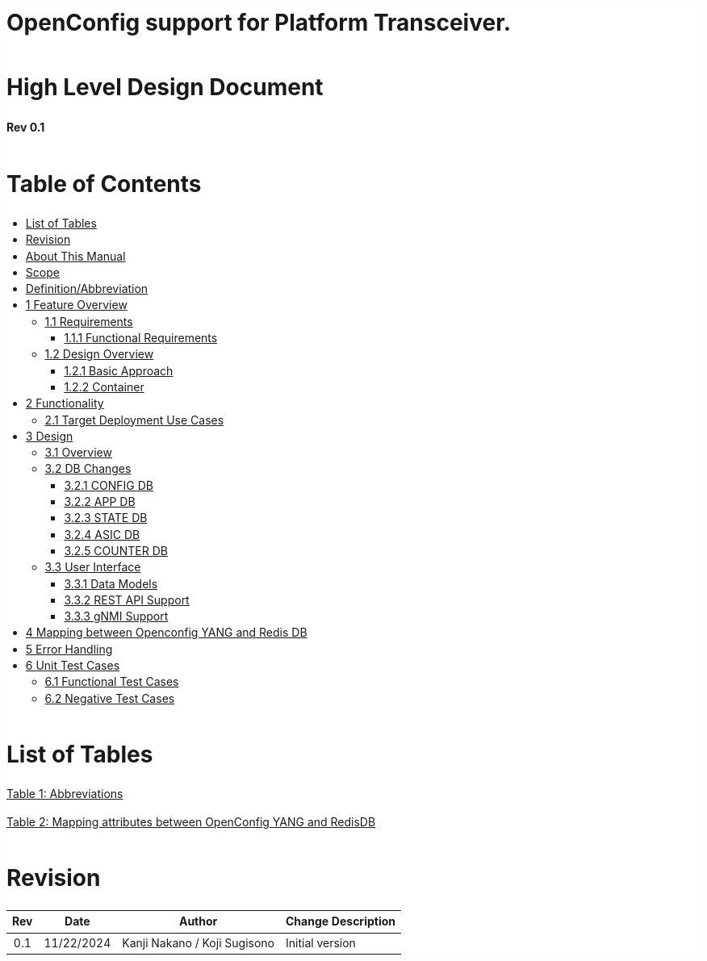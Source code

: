 # OpenConfig support for Platform Transceiver.

# High Level Design Document
#### Rev 0.1

# Table of Contents
  * [List of Tables](#list-of-tables)
  * [Revision](#revision)
  * [About This Manual](#about-this-manual)
  * [Scope](#scope)
  * [Definition/Abbreviation](#definitionabbreviation)
  * [1 Feature Overview](#1-feature-overview)
	* [1.1 Requirements](#11-requirements)
	  * [1.1.1 Functional Requirements](#111-functional-requirements)
	* [1.2 Design Overview](#12-design-overview)
	  * [1.2.1 Basic Approach](#121-basic-approach)
	  * [1.2.2 Container](#122-container)
  * [2 Functionality](#2-functionality)
	  * [2.1 Target Deployment Use Cases](#21-target-deployment-use-cases)
  * [3 Design](#3-design)
	* [3.1 Overview](#31-overview)
	* [3.2 DB Changes](#32-db-changes)
	  * [3.2.1 CONFIG DB](#321-config-db)
	  * [3.2.2 APP DB](#322-app-db)
	  * [3.2.3 STATE DB](#323-state-db)
	  * [3.2.4 ASIC DB](#324-asic-db)
	  * [3.2.5 COUNTER DB](#325-counter-db)
	* [3.3 User Interface](#33-user-interface)
	  * [3.3.1 Data Models](#331-data-models)
	  * [3.3.2 REST API Support](#332-rest-api-support)
	  * [3.3.3 gNMI Support](#333-gnmi-support)
  * [4 Mapping between Openconfig YANG and Redis DB](#4-mapping-between-openconfig-yang-and-redis-db)
  * [5 Error Handling](#5-error-handling)
  * [6 Unit Test Cases](#6-unit-test-cases)
	* [6.1 Functional Test Cases](#61-functional-test-cases)
	* [6.2 Negative Test Cases](#62-negative-test-cases)
  
# List of Tables
[Table 1: Abbreviations](#table-1-abbreviations)

[Table 2: Mapping attributes between OpenConfig YANG and RedisDB](#table-2-mapping-attributes-between-openconfig-yang-and-redisdb)

# Revision
| Rev |     Date    |       Author          | Change Description                |
|:---:|:-----------:|:---------------------:|-----------------------------------|
| 0.1 | 11/22/2024  | Kanji Nakano / Koji Sugisono | Initial version                   |
